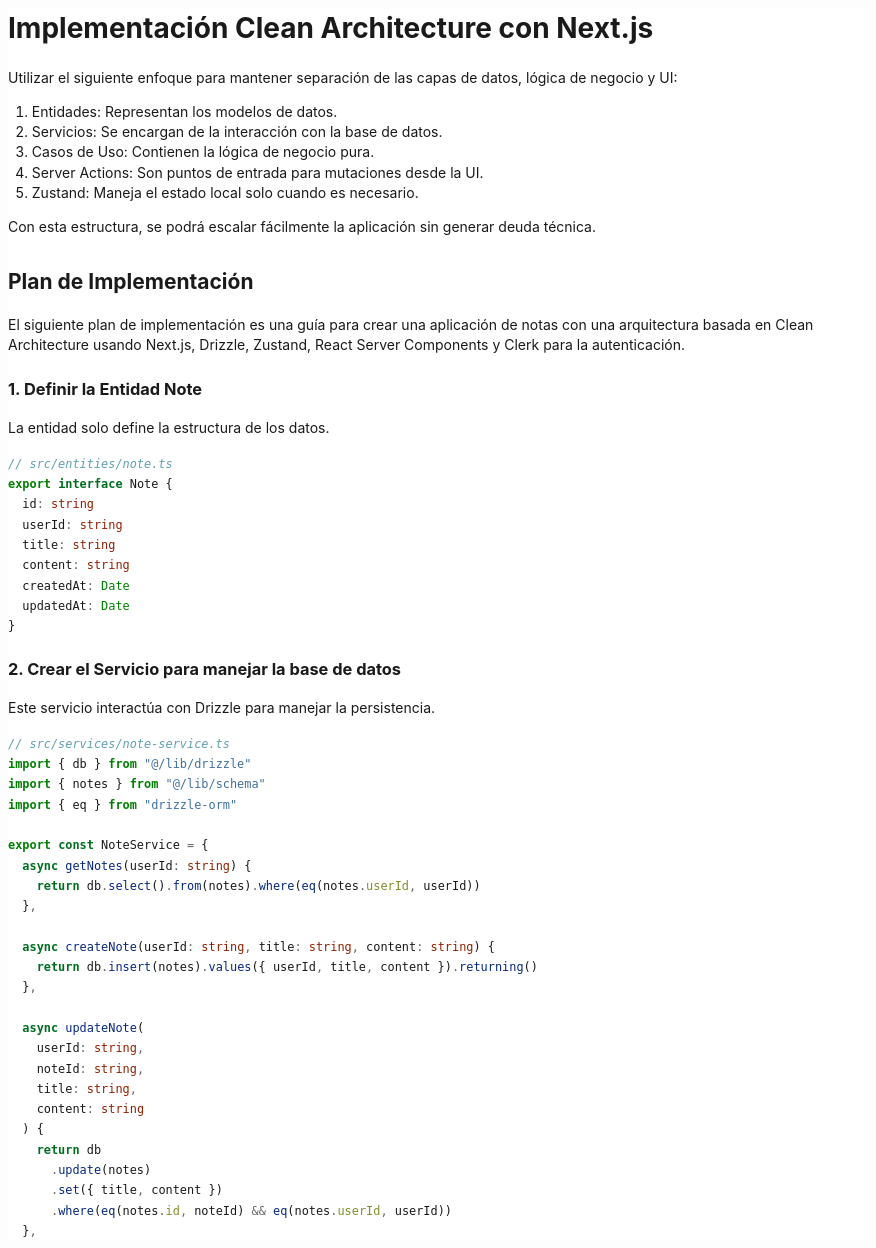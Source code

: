 # Implementación Clean Architecture con Next.js

Utilizar el siguiente enfoque para mantener separación de las capas de datos, lógica de negocio y UI:

1. Entidades: Representan los modelos de datos.
2. Servicios: Se encargan de la interacción con la base de datos.
3. Casos de Uso: Contienen la lógica de negocio pura.
4. Server Actions: Son puntos de entrada para mutaciones desde la UI.
5. Zustand: Maneja el estado local solo cuando es necesario.

Con esta estructura, se podrá escalar fácilmente la aplicación sin generar deuda técnica.

## Plan de Implementación

El siguiente plan de implementación es una guía para crear una aplicación de notas con una arquitectura basada en Clean Architecture usando Next.js, Drizzle, Zustand, React Server Components y Clerk para la autenticación.

### 1. Definir la Entidad Note

La entidad solo define la estructura de los datos.

```typescript
// src/entities/note.ts
export interface Note {
  id: string
  userId: string
  title: string
  content: string
  createdAt: Date
  updatedAt: Date
}
```

### 2. Crear el Servicio para manejar la base de datos

Este servicio interactúa con Drizzle para manejar la persistencia.

```typescript
// src/services/note-service.ts
import { db } from "@/lib/drizzle"
import { notes } from "@/lib/schema"
import { eq } from "drizzle-orm"

export const NoteService = {
  async getNotes(userId: string) {
    return db.select().from(notes).where(eq(notes.userId, userId))
  },

  async createNote(userId: string, title: string, content: string) {
    return db.insert(notes).values({ userId, title, content }).returning()
  },

  async updateNote(
    userId: string,
    noteId: string,
    title: string,
    content: string
  ) {
    return db
      .update(notes)
      .set({ title, content })
      .where(eq(notes.id, noteId) && eq(notes.userId, userId))
  },
```